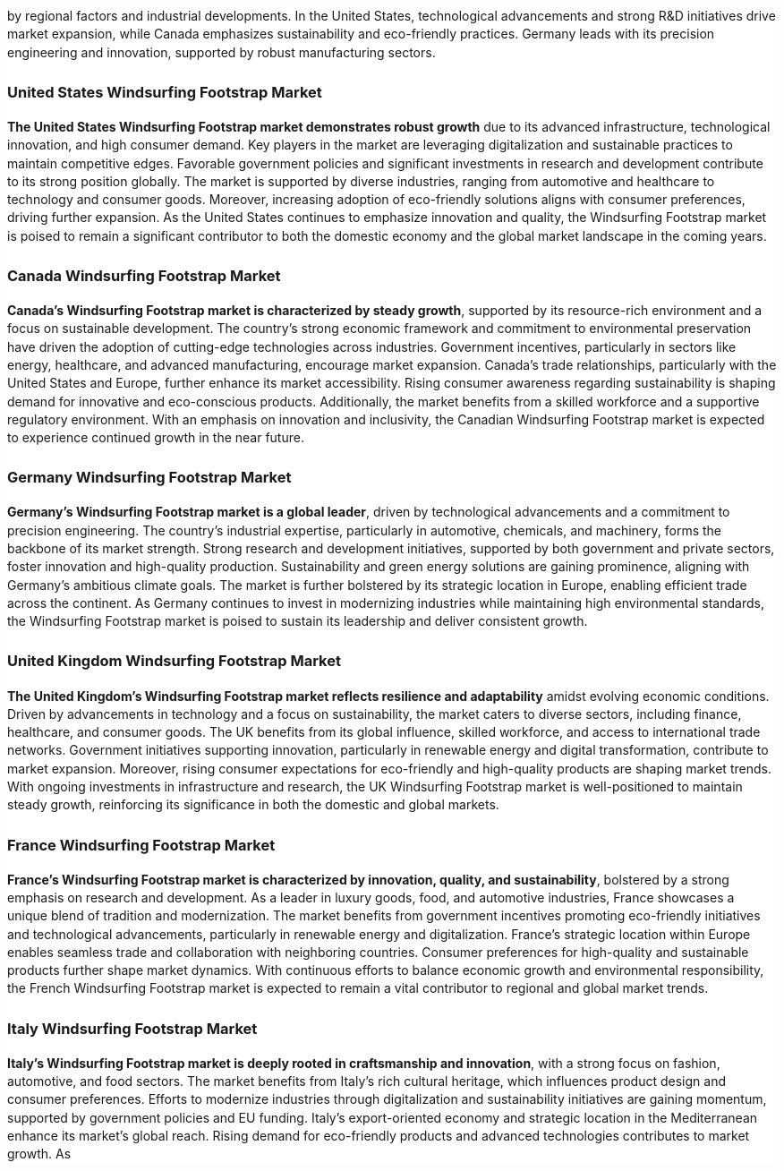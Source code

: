 by regional factors and industrial developments. In the United States, technological advancements and strong R&amp;D initiatives drive market expansion, while Canada emphasizes sustainability and eco-friendly practices. Germany leads with its precision engineering and innovation, supported by robust manufacturing sectors.</span></em></p></blockquote><h3><strong>United States Windsurfing Footstrap Market</strong></h3><p><strong>The United States Windsurfing Footstrap market demonstrates robust growth</strong> due to its advanced infrastructure, technological innovation, and high consumer demand. Key players in the market are leveraging digitalization and sustainable practices to maintain competitive edges. Favorable government policies and significant investments in research and development contribute to its strong position globally. The market is supported by diverse industries, ranging from automotive and healthcare to technology and consumer goods. Moreover, increasing adoption of eco-friendly solutions aligns with consumer preferences, driving further expansion. As the United States continues to emphasize innovation and quality, the Windsurfing Footstrap market is poised to remain a significant contributor to both the domestic economy and the global market landscape in the coming years.</p><h3><strong>Canada Windsurfing Footstrap Market</strong></h3><p><strong>Canada&rsquo;s Windsurfing Footstrap market is characterized by steady growth</strong>, supported by its resource-rich environment and a focus on sustainable development. The country&rsquo;s strong economic framework and commitment to environmental preservation have driven the adoption of cutting-edge technologies across industries. Government incentives, particularly in sectors like energy, healthcare, and advanced manufacturing, encourage market expansion. Canada&rsquo;s trade relationships, particularly with the United States and Europe, further enhance its market accessibility. Rising consumer awareness regarding sustainability is shaping demand for innovative and eco-conscious products. Additionally, the market benefits from a skilled workforce and a supportive regulatory environment. With an emphasis on innovation and inclusivity, the Canadian Windsurfing Footstrap market is expected to experience continued growth in the near future.</p><h3><strong>Germany Windsurfing Footstrap Market</strong></h3><p><strong>Germany&rsquo;s Windsurfing Footstrap market is a global leader</strong>, driven by technological advancements and a commitment to precision engineering. The country&rsquo;s industrial expertise, particularly in automotive, chemicals, and machinery, forms the backbone of its market strength. Strong research and development initiatives, supported by both government and private sectors, foster innovation and high-quality production. Sustainability and green energy solutions are gaining prominence, aligning with Germany&rsquo;s ambitious climate goals. The market is further bolstered by its strategic location in Europe, enabling efficient trade across the continent. As Germany continues to invest in modernizing industries while maintaining high environmental standards, the Windsurfing Footstrap market is poised to sustain its leadership and deliver consistent growth.</p><h3><strong>United Kingdom Windsurfing Footstrap Market</strong></h3><p><strong>The United Kingdom&rsquo;s Windsurfing Footstrap market reflects resilience and adaptability</strong> amidst evolving economic conditions. Driven by advancements in technology and a focus on sustainability, the market caters to diverse sectors, including finance, healthcare, and consumer goods. The UK benefits from its global influence, skilled workforce, and access to international trade networks. Government initiatives supporting innovation, particularly in renewable energy and digital transformation, contribute to market expansion. Moreover, rising consumer expectations for eco-friendly and high-quality products are shaping market trends. With ongoing investments in infrastructure and research, the UK Windsurfing Footstrap market is well-positioned to maintain steady growth, reinforcing its significance in both the domestic and global markets.</p><h3><strong>France Windsurfing Footstrap Market</strong></h3><p><strong>France&rsquo;s Windsurfing Footstrap market is characterized by innovation, quality, and sustainability</strong>, bolstered by a strong emphasis on research and development. As a leader in luxury goods, food, and automotive industries, France showcases a unique blend of tradition and modernization. The market benefits from government incentives promoting eco-friendly initiatives and technological advancements, particularly in renewable energy and digitalization. France&rsquo;s strategic location within Europe enables seamless trade and collaboration with neighboring countries. Consumer preferences for high-quality and sustainable products further shape market dynamics. With continuous efforts to balance economic growth and environmental responsibility, the French Windsurfing Footstrap market is expected to remain a vital contributor to regional and global market trends.</p><h3><strong>Italy Windsurfing Footstrap Market</strong></h3><p><strong>Italy&rsquo;s Windsurfing Footstrap market is deeply rooted in craftsmanship and innovation</strong>, with a strong focus on fashion, automotive, and food sectors. The market benefits from Italy&rsquo;s rich cultural heritage, which influences product design and consumer preferences. Efforts to modernize industries through digitalization and sustainability initiatives are gaining momentum, supported by government policies and EU funding. Italy&rsquo;s export-oriented economy and strategic location in the Mediterranean enhance its market&rsquo;s global reach. Rising demand for eco-friendly products and advanced technologies contributes to market growth. As